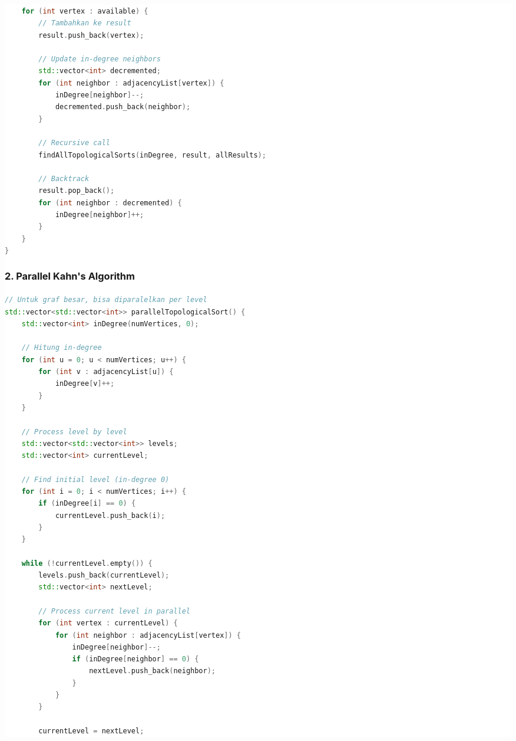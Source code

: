 ```cpp
    for (int vertex : available) {
        // Tambahkan ke result
        result.push_back(vertex);
        
        // Update in-degree neighbors
        std::vector<int> decremented;
        for (int neighbor : adjacencyList[vertex]) {
            inDegree[neighbor]--;
            decremented.push_back(neighbor);
        }
        
        // Recursive call
        findAllTopologicalSorts(inDegree, result, allResults);
        
        // Backtrack
        result.pop_back();
        for (int neighbor : decremented) {
            inDegree[neighbor]++;
        }
    }
}
```

### 2. Parallel Kahn's Algorithm

```cpp
// Untuk graf besar, bisa diparalelkan per level
std::vector<std::vector<int>> parallelTopologicalSort() {
    std::vector<int> inDegree(numVertices, 0);
    
    // Hitung in-degree
    for (int u = 0; u < numVertices; u++) {
        for (int v : adjacencyList[u]) {
            inDegree[v]++;
        }
    }
    
    // Process level by level
    std::vector<std::vector<int>> levels;
    std::vector<int> currentLevel;
    
    // Find initial level (in-degree 0)
    for (int i = 0; i < numVertices; i++) {
        if (inDegree[i] == 0) {
            currentLevel.push_back(i);
        }
    }
    
    while (!currentLevel.empty()) {
        levels.push_back(currentLevel);
        std::vector<int> nextLevel;
        
        // Process current level in parallel
        for (int vertex : currentLevel) {
            for (int neighbor : adjacencyList[vertex]) {
                inDegree[neighbor]--;
                if (inDegree[neighbor] == 0) {
                    nextLevel.push_back(neighbor);
                }
            }
        }
        
        currentLevel = nextLevel;
```